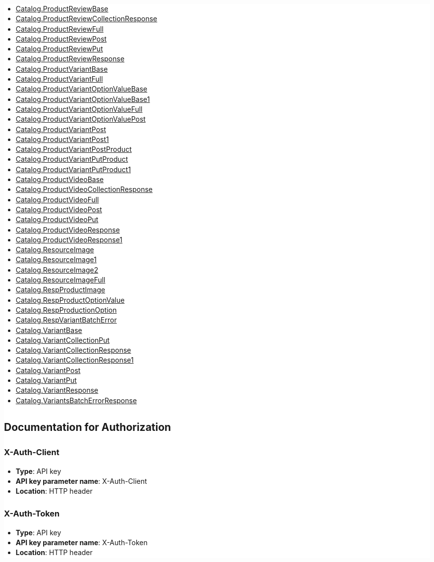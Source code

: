  - [Catalog.ProductReviewBase](docs/ProductReviewBase.md)
 - [Catalog.ProductReviewCollectionResponse](docs/ProductReviewCollectionResponse.md)
 - [Catalog.ProductReviewFull](docs/ProductReviewFull.md)
 - [Catalog.ProductReviewPost](docs/ProductReviewPost.md)
 - [Catalog.ProductReviewPut](docs/ProductReviewPut.md)
 - [Catalog.ProductReviewResponse](docs/ProductReviewResponse.md)
 - [Catalog.ProductVariantBase](docs/ProductVariantBase.md)
 - [Catalog.ProductVariantFull](docs/ProductVariantFull.md)
 - [Catalog.ProductVariantOptionValueBase](docs/ProductVariantOptionValueBase.md)
 - [Catalog.ProductVariantOptionValueBase1](docs/ProductVariantOptionValueBase1.md)
 - [Catalog.ProductVariantOptionValueFull](docs/ProductVariantOptionValueFull.md)
 - [Catalog.ProductVariantOptionValuePost](docs/ProductVariantOptionValuePost.md)
 - [Catalog.ProductVariantPost](docs/ProductVariantPost.md)
 - [Catalog.ProductVariantPost1](docs/ProductVariantPost1.md)
 - [Catalog.ProductVariantPostProduct](docs/ProductVariantPostProduct.md)
 - [Catalog.ProductVariantPutProduct](docs/ProductVariantPutProduct.md)
 - [Catalog.ProductVariantPutProduct1](docs/ProductVariantPutProduct1.md)
 - [Catalog.ProductVideoBase](docs/ProductVideoBase.md)
 - [Catalog.ProductVideoCollectionResponse](docs/ProductVideoCollectionResponse.md)
 - [Catalog.ProductVideoFull](docs/ProductVideoFull.md)
 - [Catalog.ProductVideoPost](docs/ProductVideoPost.md)
 - [Catalog.ProductVideoPut](docs/ProductVideoPut.md)
 - [Catalog.ProductVideoResponse](docs/ProductVideoResponse.md)
 - [Catalog.ProductVideoResponse1](docs/ProductVideoResponse1.md)
 - [Catalog.ResourceImage](docs/ResourceImage.md)
 - [Catalog.ResourceImage1](docs/ResourceImage1.md)
 - [Catalog.ResourceImage2](docs/ResourceImage2.md)
 - [Catalog.ResourceImageFull](docs/ResourceImageFull.md)
 - [Catalog.RespProductImage](docs/RespProductImage.md)
 - [Catalog.RespProductOptionValue](docs/RespProductOptionValue.md)
 - [Catalog.RespProductionOption](docs/RespProductionOption.md)
 - [Catalog.RespVariantBatchError](docs/RespVariantBatchError.md)
 - [Catalog.VariantBase](docs/VariantBase.md)
 - [Catalog.VariantCollectionPut](docs/VariantCollectionPut.md)
 - [Catalog.VariantCollectionResponse](docs/VariantCollectionResponse.md)
 - [Catalog.VariantCollectionResponse1](docs/VariantCollectionResponse1.md)
 - [Catalog.VariantPost](docs/VariantPost.md)
 - [Catalog.VariantPut](docs/VariantPut.md)
 - [Catalog.VariantResponse](docs/VariantResponse.md)
 - [Catalog.VariantsBatchErrorResponse](docs/VariantsBatchErrorResponse.md)

## Documentation for Authorization


### X-Auth-Client

- **Type**: API key
- **API key parameter name**: X-Auth-Client
- **Location**: HTTP header

### X-Auth-Token

- **Type**: API key
- **API key parameter name**: X-Auth-Token
- **Location**: HTTP header

